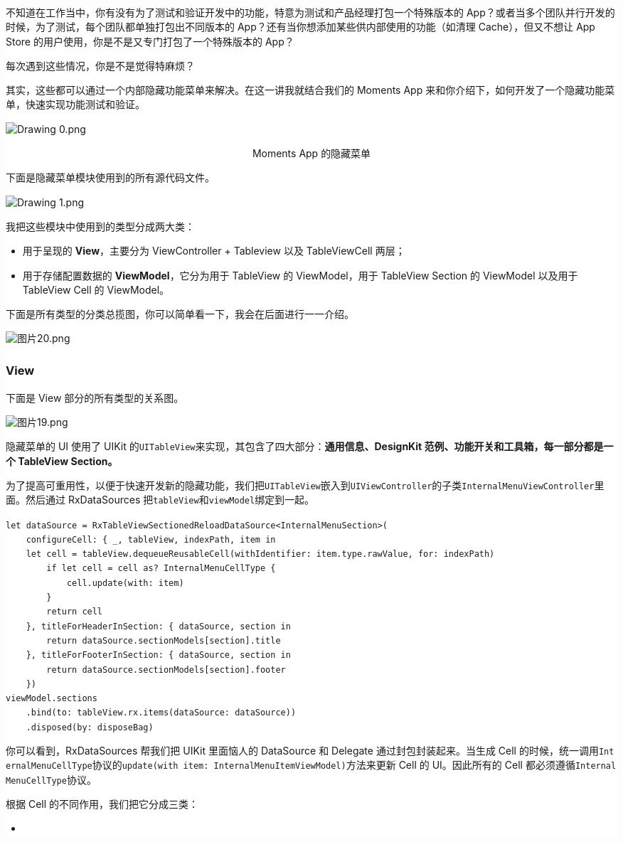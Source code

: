 <p data-nodeid="9068" class="">不知道在工作当中，你有没有为了测试和验证开发中的功能，特意为测试和产品经理打包一个特殊版本的 App？或者当多个团队并行开发的时候，为了测试，每个团队都单独打包出不同版本的 App？还有当你想添加某些供内部使用的功能（如清理 Cache），但又不想让 App Store 的用户使用，你是不是又专门打包了一个特殊版本的 App？</p>
<p data-nodeid="9069">每次遇到这些情况，你是不是觉得特麻烦？</p>
<p data-nodeid="9070">其实，这些都可以通过一个内部隐藏功能菜单来解决。在这一讲我就结合我们的 Moments App 来和你介绍下，如何开发了一个隐藏功能菜单，快速实现功能测试和验证。</p>
<p data-nodeid="9071"><img src="https://s0.lgstatic.com/i/image6/M00/25/25/Cgp9HWBZZJ2AH9MrAAKIA8i2Fmc948.png" alt="Drawing 0.png" data-nodeid="9183"></p>
<div data-nodeid="9072"><p style="text-align:center">Moments App 的隐藏菜单</p></div>
<p data-nodeid="9073">下面是隐藏菜单模块使用到的所有源代码文件。</p>
<p data-nodeid="9074"><img src="https://s0.lgstatic.com/i/image6/M00/25/25/Cgp9HWBZZKaAdBs7AAsAbhLBscQ965.png" alt="Drawing 1.png" data-nodeid="9187"></p>
<p data-nodeid="9075">我把这些模块中使用到的类型分成两大类：</p>
<ul data-nodeid="9076">
<li data-nodeid="9077">
<p data-nodeid="9078">用于呈现的 <strong data-nodeid="9194">View</strong>，主要分为 ViewController + Tableview 以及 TableViewCell 两层；</p>
</li>
<li data-nodeid="9079">
<p data-nodeid="9080">用于存储配置数据的 <strong data-nodeid="9200">ViewModel</strong>，它分为用于 TableView 的 ViewModel，用于 TableView Section 的 ViewModel 以及用于 TableView Cell 的 ViewModel。</p>
</li>
</ul>
<p data-nodeid="9081">下面是所有类型的分类总揽图，你可以简单看一下，我会在后面进行一一介绍。</p>
<p data-nodeid="9082"><img src="https://s0.lgstatic.com/i/image6/M01/26/78/Cgp9HWBa_RSAdIwEAA0pmTe83Oo125.png" alt="图片20.png" data-nodeid="9204"></p>
<h3 data-nodeid="9083">View</h3>
<p data-nodeid="9084">下面是 View 部分的所有类型的关系图。</p>
<p data-nodeid="9085"><img src="https://s0.lgstatic.com/i/image6/M00/26/75/CioPOWBa_MyAWG4pAAZ-OokPy3k632.png" alt="图片19.png" data-nodeid="9209"></p>
<p data-nodeid="9086">隐藏菜单的 UI 使用了 UIKit 的<code data-backticks="1" data-nodeid="9211">UITableView</code>来实现，其包含了四大部分：<strong data-nodeid="9216">通用信息、DesignKit 范例、功能开关和工具箱，每一部分都是一个 TableView Section。</strong></p>
<p data-nodeid="9087">为了提高可重用性，以便于快速开发新的隐藏功能，我们把<code data-backticks="1" data-nodeid="9218">UITableView</code>嵌入到<code data-backticks="1" data-nodeid="9220">UIViewController</code>的子类<code data-backticks="1" data-nodeid="9222">InternalMenuViewController</code>里面。然后通过 RxDataSources 把<code data-backticks="1" data-nodeid="9224">tableView</code>和<code data-backticks="1" data-nodeid="9226">viewModel</code>绑定到一起。</p>
<pre class="lang-swift" data-nodeid="9088"><code data-language="swift"><span class="hljs-keyword">let</span> dataSource = <span class="hljs-type">RxTableViewSectionedReloadDataSource</span>&lt;<span class="hljs-type">InternalMenuSection</span>&gt;(
    configureCell: { <span class="hljs-number">_</span>, tableView, indexPath, item <span class="hljs-keyword">in</span>
    <span class="hljs-keyword">let</span> cell = tableView.dequeueReusableCell(withIdentifier: item.type.rawValue, <span class="hljs-keyword">for</span>: indexPath)
        <span class="hljs-keyword">if</span> <span class="hljs-keyword">let</span> cell = cell <span class="hljs-keyword">as</span>? <span class="hljs-type">InternalMenuCellType</span> {
            cell.update(with: item)
        }
        <span class="hljs-keyword">return</span> cell
    }, titleForHeaderInSection: { dataSource, section <span class="hljs-keyword">in</span>
        <span class="hljs-keyword">return</span> dataSource.sectionModels[section].title
    }, titleForFooterInSection: { dataSource, section <span class="hljs-keyword">in</span>
        <span class="hljs-keyword">return</span> dataSource.sectionModels[section].footer
    })
viewModel.sections
    .bind(to: tableView.rx.items(dataSource: dataSource))
    .disposed(by: disposeBag)
</code></pre>
<p data-nodeid="9089">你可以看到，RxDataSources 帮我们把 UIKit 里面恼人的 DataSource 和 Delegate 通过封包封装起来。当生成 Cell 的时候，统一调用<code data-backticks="1" data-nodeid="9229">InternalMenuCellType</code>协议的<code data-backticks="1" data-nodeid="9231">update(with item: InternalMenuItemViewModel)</code>方法来更新 Cell 的 UI。因此所有的 Cell 都必须遵循<code data-backticks="1" data-nodeid="9233">InternalMenuCellType</code>协议。</p>
<p data-nodeid="9090">根据 Cell 的不同作用，我们把它分成三类：</p>
<ul data-nodeid="9091">
<li data-nodeid="9092">